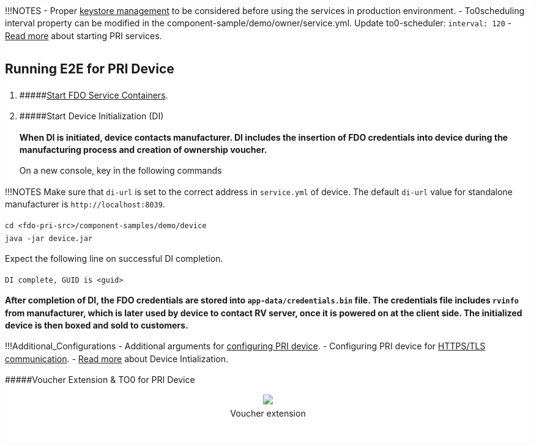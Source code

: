 !!!NOTES
      - Proper [keystore management](#keystore-management) to be considered before using the services in production environment.
      - To0scheduling interval property can be modified in the component-sample/demo/owner/service.yml.
      Update to0-scheduler: `interval: 120`
      - [Read more](https://github.com/secure-device-onboard/pri-fidoiot/blob/master/component-samples/demo/README.md) about starting PRI services.

## Running E2E for PRI Device

1. #####[Start FDO Service Containers](#starting-fdo-server-side-containers).

2. #####Start Device Initialization (DI)

   **When DI is initiated, device contacts manufacturer. DI includes the insertion of FDO credentials into device during the manufacturing process and creation of ownership voucher.**

   On a new console, key in the following commands

!!!NOTES
    Make sure that `di-url` is set to the correct address in `service.yml` of device. The default `di-url` value for standalone manufacturer is `http://localhost:8039`.

```
cd <fdo-pri-src>/component-samples/demo/device
java -jar device.jar
```

Expect the following line on successful DI completion.

```
DI complete, GUID is <guid>
```

**After completion of DI, the FDO credentials are stored into `app-data/credentials.bin` file. The credentials file includes `rvinfo` from manufacturer, which is later used by device to contact RV server, once it is powered on at the client side. The initialized device is then boxed and sold to customers.**

!!!Additional_Configurations
        - Additional arguments for [configuring PRI device](https://github.com/secure-device-onboard/pri-fidoiot/tree/master/component-samples/demo/device#configuring-the-device-service).
        - Configuring PRI device for [HTTPS/TLS communication](https://github.com/secure-device-onboard/pri-fidoiot/tree/master/component-samples/demo/device#configuring-device-for-httpstls-communication).
        - [Read more](https://github.com/secure-device-onboard/pri-fidoiot/blob/master/component-samples/demo/device/README.md) about Device Intialization.


#####Voucher Extension & TO0 for PRI Device

<figure>
  <center>
  <img src="../../images/slide3.png"/>
  <figcaption>Voucher extension</figcaption>
  </center>
</figure>
<br>
